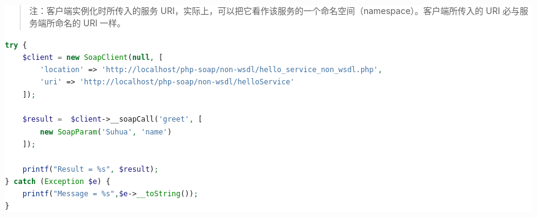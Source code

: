 > 注：客户端实例化时所传入的服务 URI，实际上，可以把它看作该服务的一个命名空间（namespace）。客户端所传入的 URI 必与服务端所命名的 URI 一样。

```php
try {
    $client = new SoapClient(null, [
        'location' => 'http://localhost/php-soap/non-wsdl/hello_service_non_wsdl.php',
        'uri' => 'http://localhost/php-soap/non-wsdl/helloService'
    ]);

    $result =  $client->__soapCall('greet', [
        new SoapParam('Suhua', 'name')
    ]);

    printf("Result = %s", $result);
} catch (Exception $e) {
    printf("Message = %s",$e->__toString());
}
```

